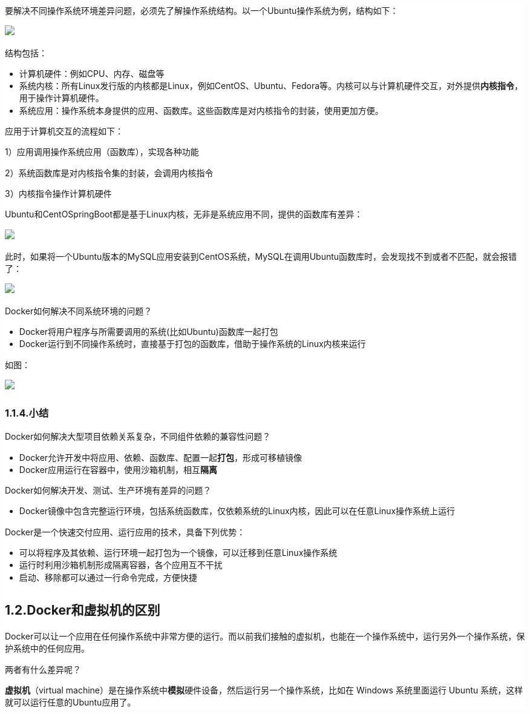 要解决不同操作系统环境差异问题，必须先了解操作系统结构。以一个Ubuntu操作系统为例，结构如下：

![](https://cdn.nlark.com/yuque/0/2024/png/29688613/1710399417948-2be1e51f-7c89-4eb8-8ee4-a7c224e2eead.png#averageHue=%236b563c&id=N4IfV&originHeight=1340&originWidth=2514&originalType=binary&ratio=1&rotation=0&showTitle=false&status=done&style=none&title=)

结构包括：

- 计算机硬件：例如CPU、内存、磁盘等
- 系统内核：所有Linux发行版的内核都是Linux，例如CentOS、Ubuntu、Fedora等。内核可以与计算机硬件交互，对外提供**内核指令**，用于操作计算机硬件。
- 系统应用：操作系统本身提供的应用、函数库。这些函数库是对内核指令的封装，使用更加方便。

应用于计算机交互的流程如下：

1）应用调用操作系统应用（函数库），实现各种功能

2）系统函数库是对内核指令集的封装，会调用内核指令

3）内核指令操作计算机硬件

Ubuntu和CentOSpringBoot都是基于Linux内核，无非是系统应用不同，提供的函数库有差异：

![](https://cdn.nlark.com/yuque/0/2024/png/29688613/1710399418214-d05a1b3c-3726-49c5-a49e-1c3abccca0cf.png#averageHue=%238a6240&id=VSQbC&originHeight=1302&originWidth=3024&originalType=binary&ratio=1&rotation=0&showTitle=false&status=done&style=none&title=)

此时，如果将一个Ubuntu版本的MySQL应用安装到CentOS系统，MySQL在调用Ubuntu函数库时，会发现找不到或者不匹配，就会报错了：

![](https://cdn.nlark.com/yuque/0/2024/png/29688613/1710399418462-c83845b0-a76b-4ea0-864f-46075fe32ab5.png#averageHue=%2396643f&id=LJRuv&originHeight=1436&originWidth=3020&originalType=binary&ratio=1&rotation=0&showTitle=false&status=done&style=none&title=)

Docker如何解决不同系统环境的问题？

- Docker将用户程序与所需要调用的系统(比如Ubuntu)函数库一起打包
- Docker运行到不同操作系统时，直接基于打包的函数库，借助于操作系统的Linux内核来运行

如图：

![](https://cdn.nlark.com/yuque/0/2024/png/29688613/1710399418716-e167ebb6-e558-431a-b930-61d6892f9278.png#averageHue=%23f1eeec&id=gI5gg&originHeight=1314&originWidth=2350&originalType=binary&ratio=1&rotation=0&showTitle=false&status=done&style=none&title=)

### 1.1.4.小结

Docker如何解决大型项目依赖关系复杂，不同组件依赖的兼容性问题？

- Docker允许开发中将应用、依赖、函数库、配置一起**打包**，形成可移植镜像
- Docker应用运行在容器中，使用沙箱机制，相互**隔离**

Docker如何解决开发、测试、生产环境有差异的问题？

- Docker镜像中包含完整运行环境，包括系统函数库，仅依赖系统的Linux内核，因此可以在任意Linux操作系统上运行

Docker是一个快速交付应用、运行应用的技术，具备下列优势：

- 可以将程序及其依赖、运行环境一起打包为一个镜像，可以迁移到任意Linux操作系统
- 运行时利用沙箱机制形成隔离容器，各个应用互不干扰
- 启动、移除都可以通过一行命令完成，方便快捷

## 1.2.Docker和虚拟机的区别

Docker可以让一个应用在任何操作系统中非常方便的运行。而以前我们接触的虚拟机，也能在一个操作系统中，运行另外一个操作系统，保护系统中的任何应用。

两者有什么差异呢？

**虚拟机**（virtual machine）是在操作系统中**模拟**硬件设备，然后运行另一个操作系统，比如在 Windows 系统里面运行 Ubuntu 系统，这样就可以运行任意的Ubuntu应用了。
